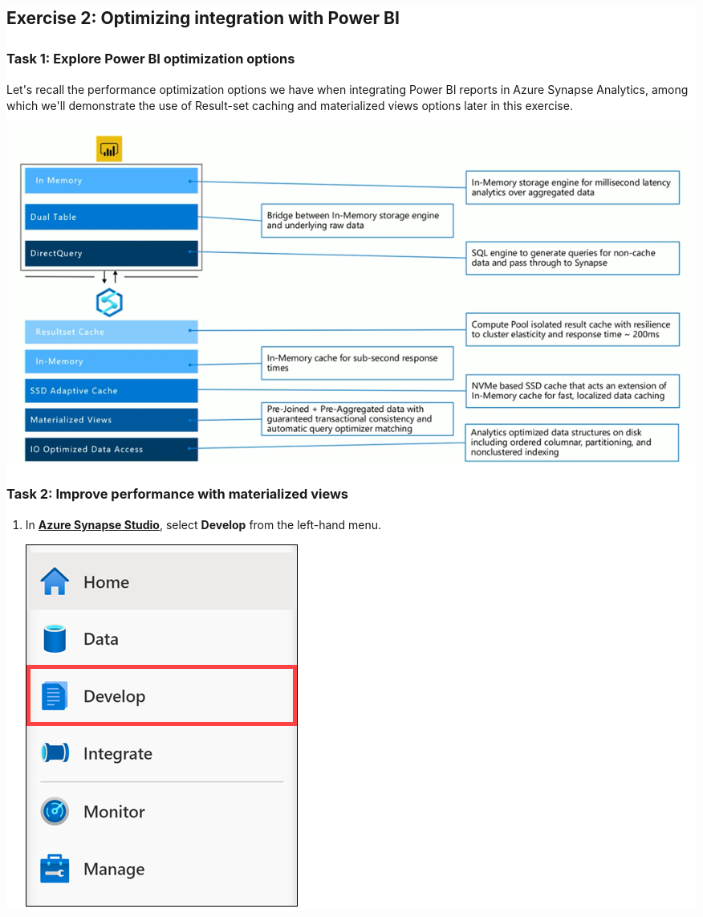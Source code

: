 ## Exercise 2: Optimizing integration with Power BI

### Task 1: Explore Power BI optimization options

Let's recall the performance optimization options we have when integrating Power BI reports in Azure Synapse Analytics, among which we'll demonstrate the use of Result-set caching and materialized views options later in this exercise.

![Power BI performance optimization options](media/power-bi-optimization.png)

### Task 2: Improve performance with materialized views

1. In [**Azure Synapse Studio**](<https://web.azuresynapse.net/>), select **Develop** from the left-hand menu.

    ![Develop option in Azure Synapse Workspace.](media/develop-hub.png "Develop hub")
